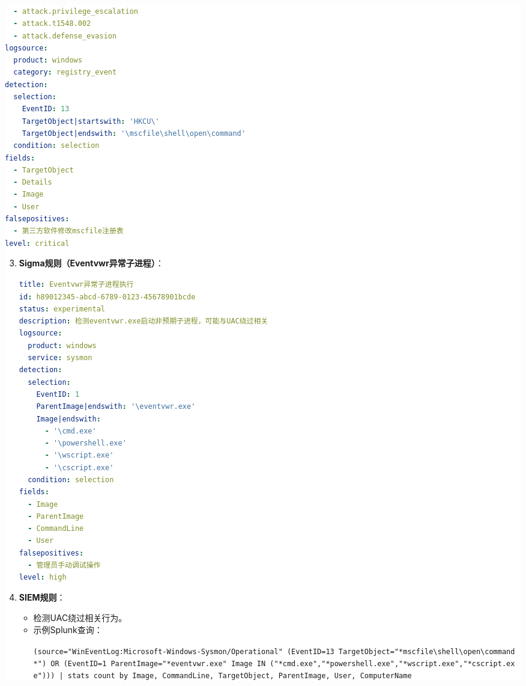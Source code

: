    ```yaml
     - attack.privilege_escalation
     - attack.t1548.002
     - attack.defense_evasion
   logsource:
     product: windows
     category: registry_event
   detection:
     selection:
       EventID: 13
       TargetObject|startswith: 'HKCU\'
       TargetObject|endswith: '\mscfile\shell\open\command'
     condition: selection
   fields:
     - TargetObject
     - Details
     - Image
     - User
   falsepositives:
     - 第三方软件修改mscfile注册表
   level: critical
   ```

3. **Sigma规则（Eventvwr异常子进程）**：
   ```yaml
   title: Eventvwr异常子进程执行
   id: h89012345-abcd-6789-0123-45678901bcde
   status: experimental
   description: 检测eventvwr.exe启动非预期子进程，可能与UAC绕过相关
   logsource:
     product: windows
     service: sysmon
   detection:
     selection:
       EventID: 1
       ParentImage|endswith: '\eventvwr.exe'
       Image|endswith:
         - '\cmd.exe'
         - '\powershell.exe'
         - '\wscript.exe'
         - '\cscript.exe'
     condition: selection
   fields:
     - Image
     - ParentImage
     - CommandLine
     - User
   falsepositives:
     - 管理员手动调试操作
   level: high
   ```

4. **SIEM规则**：
   - 检测UAC绕过相关行为。
   - 示例Splunk查询：
     ```spl
     (source="WinEventLog:Microsoft-Windows-Sysmon/Operational" (EventID=13 TargetObject="*mscfile\shell\open\command*") OR (EventID=1 ParentImage="*eventvwr.exe" Image IN ("*cmd.exe","*powershell.exe","*wscript.exe","*cscript.exe"))) | stats count by Image, CommandLine, TargetObject, ParentImage, User, ComputerName
     ```
